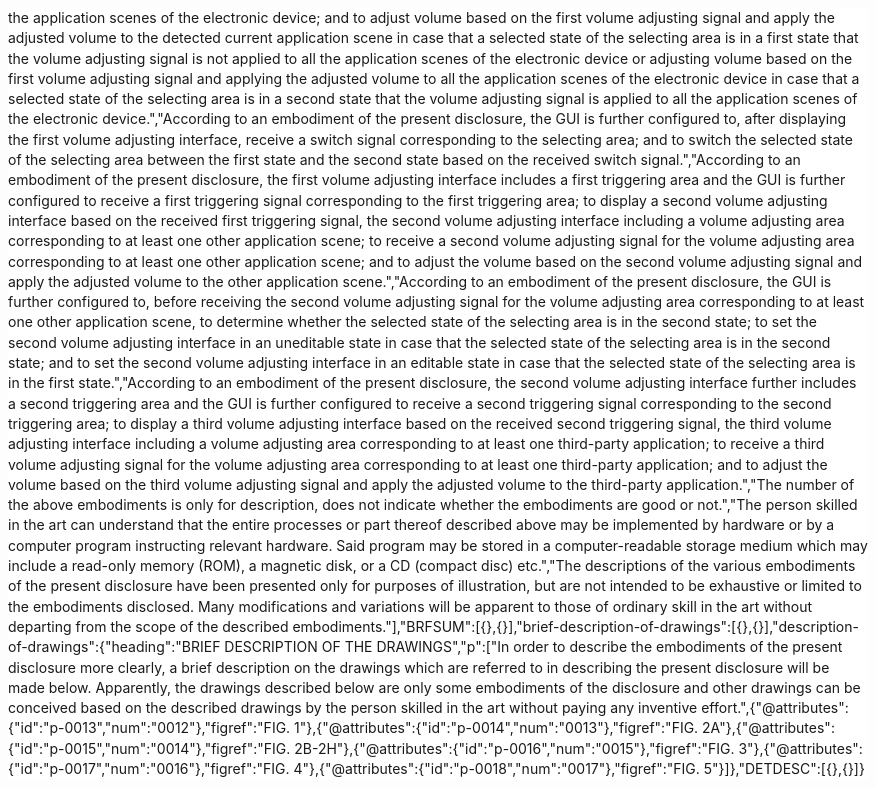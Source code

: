 the application scenes of the electronic device; and to adjust volume based on the first volume adjusting signal and apply the adjusted volume to the detected current application scene in case that a selected state of the selecting area is in a first state that the volume adjusting signal is not applied to all the application scenes of the electronic device or adjusting volume based on the first volume adjusting signal and applying the adjusted volume to all the application scenes of the electronic device in case that a selected state of the selecting area is in a second state that the volume adjusting signal is applied to all the application scenes of the electronic device.","According to an embodiment of the present disclosure, the GUI is further configured to, after displaying the first volume adjusting interface, receive a switch signal corresponding to the selecting area; and to switch the selected state of the selecting area between the first state and the second state based on the received switch signal.","According to an embodiment of the present disclosure, the first volume adjusting interface includes a first triggering area and the GUI is further configured to receive a first triggering signal corresponding to the first triggering area; to display a second volume adjusting interface based on the received first triggering signal, the second volume adjusting interface including a volume adjusting area corresponding to at least one other application scene; to receive a second volume adjusting signal for the volume adjusting area corresponding to at least one other application scene; and to adjust the volume based on the second volume adjusting signal and apply the adjusted volume to the other application scene.","According to an embodiment of the present disclosure, the GUI is further configured to, before receiving the second volume adjusting signal for the volume adjusting area corresponding to at least one other application scene, to determine whether the selected state of the selecting area is in the second state; to set the second volume adjusting interface in an uneditable state in case that the selected state of the selecting area is in the second state; and to set the second volume adjusting interface in an editable state in case that the selected state of the selecting area is in the first state.","According to an embodiment of the present disclosure, the second volume adjusting interface further includes a second triggering area and the GUI is further configured to receive a second triggering signal corresponding to the second triggering area; to display a third volume adjusting interface based on the received second triggering signal, the third volume adjusting interface including a volume adjusting area corresponding to at least one third-party application; to receive a third volume adjusting signal for the volume adjusting area corresponding to at least one third-party application; and to adjust the volume based on the third volume adjusting signal and apply the adjusted volume to the third-party application.","The number of the above embodiments is only for description, does not indicate whether the embodiments are good or not.","The person skilled in the art can understand that the entire processes or part thereof described above may be implemented by hardware or by a computer program instructing relevant hardware. Said program may be stored in a computer-readable storage medium which may include a read-only memory (ROM), a magnetic disk, or a CD (compact disc) etc.","The descriptions of the various embodiments of the present disclosure have been presented only for purposes of illustration, but are not intended to be exhaustive or limited to the embodiments disclosed. Many modifications and variations will be apparent to those of ordinary skill in the art without departing from the scope of the described embodiments."],"BRFSUM":[{},{}],"brief-description-of-drawings":[{},{}],"description-of-drawings":{"heading":"BRIEF DESCRIPTION OF THE DRAWINGS","p":["In order to describe the embodiments of the present disclosure more clearly, a brief description on the drawings which are referred to in describing the present disclosure will be made below. Apparently, the drawings described below are only some embodiments of the disclosure and other drawings can be conceived based on the described drawings by the person skilled in the art without paying any inventive effort.",{"@attributes":{"id":"p-0013","num":"0012"},"figref":"FIG. 1"},{"@attributes":{"id":"p-0014","num":"0013"},"figref":"FIG. 2A"},{"@attributes":{"id":"p-0015","num":"0014"},"figref":"FIG. 2B-2H"},{"@attributes":{"id":"p-0016","num":"0015"},"figref":"FIG. 3"},{"@attributes":{"id":"p-0017","num":"0016"},"figref":"FIG. 4"},{"@attributes":{"id":"p-0018","num":"0017"},"figref":"FIG. 5"}]},"DETDESC":[{},{}]}
